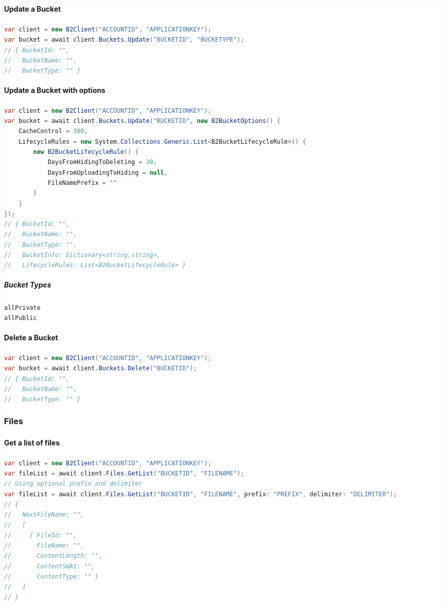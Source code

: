 #### Update a Bucket
```csharp
var client = new B2Client("ACCOUNTID", "APPLICATIONKEY");
var bucket = await client.Buckets.Update("BUCKETID", "BUCKETYPE");
// { BucketId: "",
//   BucketName: "",
//   BucketType: "" }
```

#### Update a Bucket with options
```csharp
var client = new B2Client("ACCOUNTID", "APPLICATIONKEY");
var bucket = await client.Buckets.Update("BUCKETID", new B2BucketOptions() {
	CacheControl = 300,
	LifecycleRules = new System.Collections.Generic.List<B2BucketLifecycleRule>() {
		new B2BucketLifecycleRule() {
			DaysFromHidingToDeleting = 30,
			DaysFromUploadingToHiding = null,
			FileNamePrefix = ""
		}
	}
});
// { BucketId: "",
//   BucketName: "",
//   BucketType: "",
//   BucketInfo: Dictionary<string,string>,
//   LifecycleRules: List<B2BucketLifecycleRule> }
```

##### Bucket Types
```
allPrivate
allPublic
```

#### Delete a Bucket
```csharp
var client = new B2Client("ACCOUNTID", "APPLICATIONKEY");
var bucket = await client.Buckets.Delete("BUCKETID");
// { BucketId: "",
//   BucketName: "",
//   BucketType: "" }
```

### <a name="files"></a>Files
#### Get a list of files
```csharp
var client = new B2Client("ACCOUNTID", "APPLICATIONKEY");
var fileList = await client.Files.GetList("BUCKETID", "FILENAME");
// Using optional prefix and delimiter
var fileList = await client.Files.GetList("BUCKETID", "FILENAME", prefix: "PREFIX", delimiter: "DELIMITER");
// {
//   NextFileName: "",
//   [
//     { FileId: "",
//       FileName: "",
//       ContentLength: "",
//       ContentSHA1: "",
//       ContentType: "" }
//   ]
// }
```
